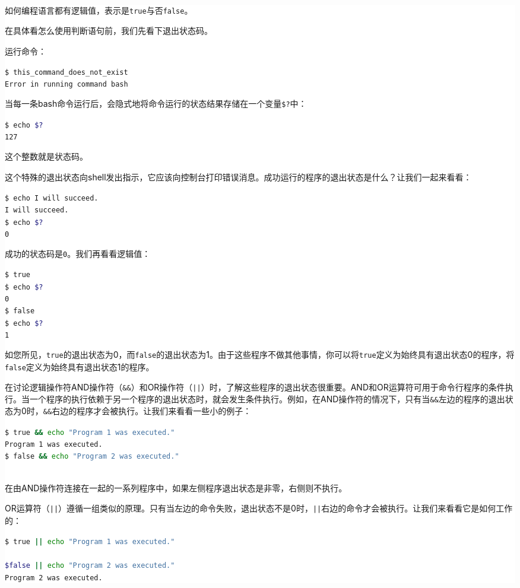 如何编程语言都有逻辑值，表示是`true`与否`false`。

在具体看怎么使用判断语句前，我们先看下退出状态码。

运行命令：

```bash
$ this_command_does_not_exist
Error in running command bash 
```


当每一条bash命令运行后，会隐式地将命令运行的状态结果存储在一个变量`$?`中：

```bash
$ echo $?
127 
```


这个整数就是状态码。

这个特殊的退出状态向shell发出指示，它应该向控制台打印错误消息。成功运行的程序的退出状态是什么？让我们一起来看看：

```Bash
$ echo I will succeed.
I will succeed.
$ echo $?
0 
```


成功的状态码是`0`。我们再看看逻辑值：

```bash
$ true
$ echo $?
0
$ false
$ echo $?
1 
```


如您所见，`true`的退出状态为0，而`false`的退出状态为1。由于这些程序不做其他事情，你可以将`true`定义为始终具有退出状态0的程序，将`false`定义为始终具有退出状态1的程序。

在讨论逻辑操作符AND操作符（`&&`）和OR操作符（`||`）时，了解这些程序的退出状态很重要。AND和OR运算符可用于命令行程序的条件执行。当一个程序的执行依赖于另一个程序的退出状态时，就会发生条件执行。例如，在AND操作符的情况下，只有当`&&`左边的程序的退出状态为0时，`&&`右边的程序才会被执行。让我们来看看一些小的例子：

```Bash
$ true && echo "Program 1 was executed."
Program 1 was executed.
$ false && echo "Program 2 was executed."
 
```


在由AND操作符连接在一起的一系列程序中，如果左侧程序退出状态是非零，右侧则不执行。

OR运算符（`||`）遵循一组类似的原理。只有当左边的命令失败，退出状态不是0时，`||`右边的命令才会被执行。让我们来看看它是如何工作的：

```bash
$ true || echo "Program 1 was executed."

$false || echo "Program 2 was executed."
Program 2 was executed. 
```
